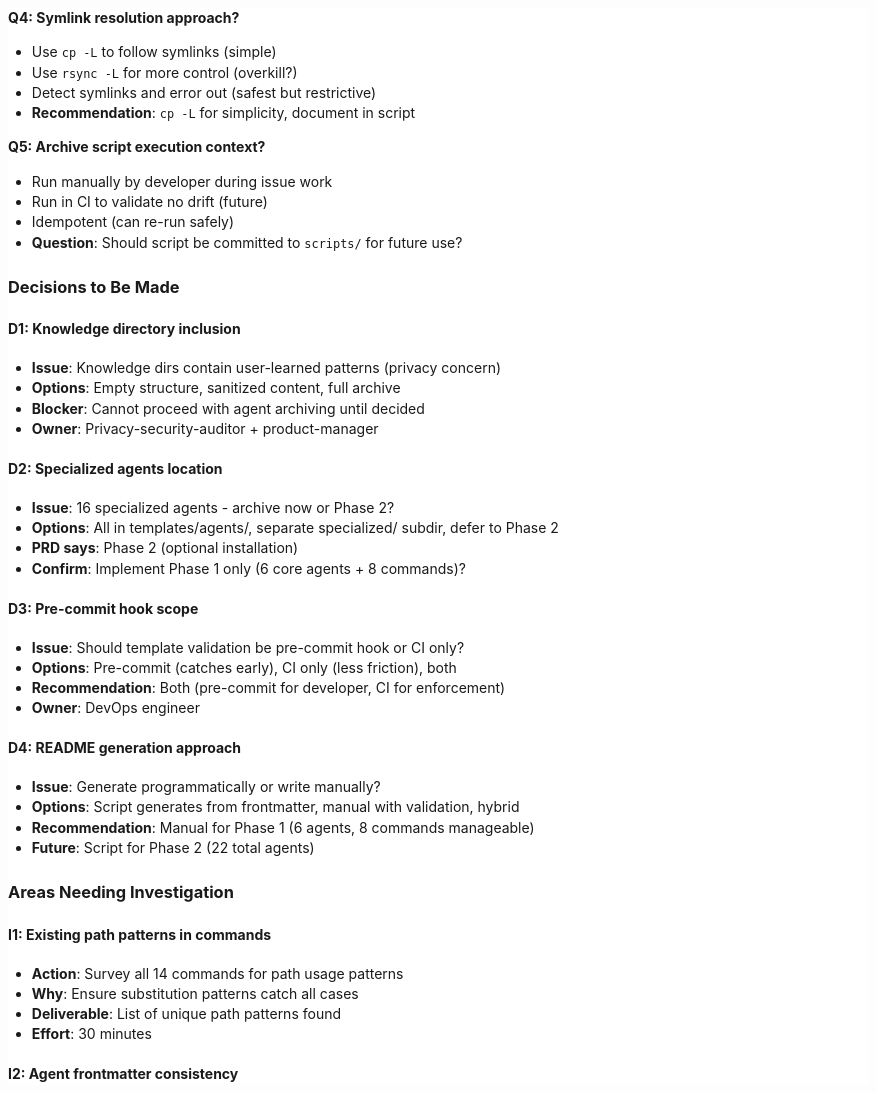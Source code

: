 **Q4: Symlink resolution approach?**

- Use `cp -L` to follow symlinks (simple)
- Use `rsync -L` for more control (overkill?)
- Detect symlinks and error out (safest but restrictive)
- **Recommendation**: `cp -L` for simplicity, document in script

**Q5: Archive script execution context?**

- Run manually by developer during issue work
- Run in CI to validate no drift (future)
- Idempotent (can re-run safely)
- **Question**: Should script be committed to `scripts/` for future use?

### Decisions to Be Made

#### D1: Knowledge directory inclusion

- **Issue**: Knowledge dirs contain user-learned patterns (privacy concern)
- **Options**: Empty structure, sanitized content, full archive
- **Blocker**: Cannot proceed with agent archiving until decided
- **Owner**: Privacy-security-auditor + product-manager

#### D2: Specialized agents location

- **Issue**: 16 specialized agents - archive now or Phase 2?
- **Options**: All in templates/agents/, separate specialized/ subdir, defer to Phase 2
- **PRD says**: Phase 2 (optional installation)
- **Confirm**: Implement Phase 1 only (6 core agents + 8 commands)?

#### D3: Pre-commit hook scope

- **Issue**: Should template validation be pre-commit hook or CI only?
- **Options**: Pre-commit (catches early), CI only (less friction), both
- **Recommendation**: Both (pre-commit for developer, CI for enforcement)
- **Owner**: DevOps engineer

#### D4: README generation approach

- **Issue**: Generate programmatically or write manually?
- **Options**: Script generates from frontmatter, manual with validation, hybrid
- **Recommendation**: Manual for Phase 1 (6 agents, 8 commands manageable)
- **Future**: Script for Phase 2 (22 total agents)

### Areas Needing Investigation

#### I1: Existing path patterns in commands

- **Action**: Survey all 14 commands for path usage patterns
- **Why**: Ensure substitution patterns catch all cases
- **Deliverable**: List of unique path patterns found
- **Effort**: 30 minutes

#### I2: Agent frontmatter consistency
